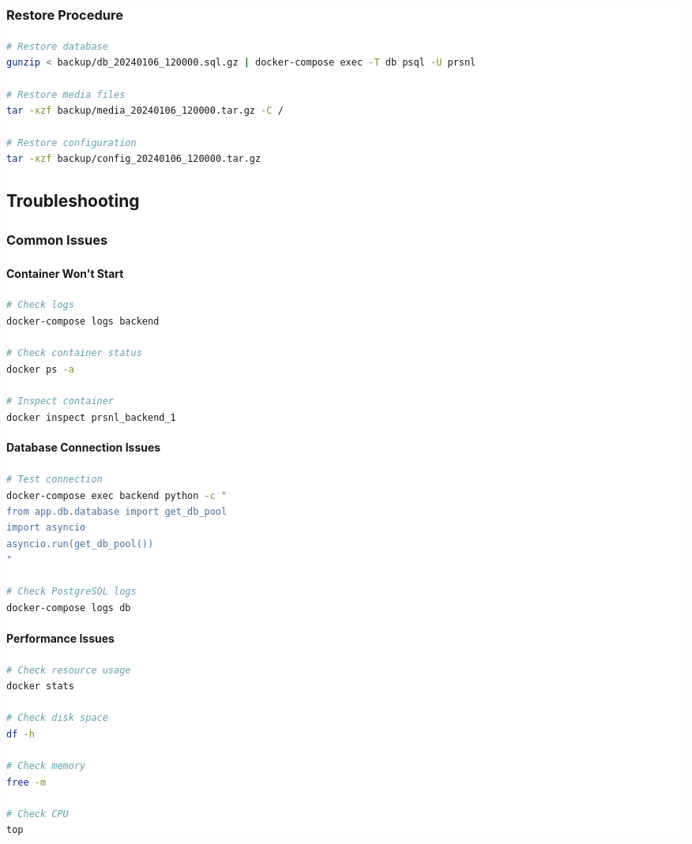 ### Restore Procedure

```bash
# Restore database
gunzip < backup/db_20240106_120000.sql.gz | docker-compose exec -T db psql -U prsnl

# Restore media files
tar -xzf backup/media_20240106_120000.tar.gz -C /

# Restore configuration
tar -xzf backup/config_20240106_120000.tar.gz
```

## Troubleshooting

### Common Issues

#### Container Won't Start
```bash
# Check logs
docker-compose logs backend

# Check container status
docker ps -a

# Inspect container
docker inspect prsnl_backend_1
```

#### Database Connection Issues
```bash
# Test connection
docker-compose exec backend python -c "
from app.db.database import get_db_pool
import asyncio
asyncio.run(get_db_pool())
"

# Check PostgreSQL logs
docker-compose logs db
```

#### Performance Issues
```bash
# Check resource usage
docker stats

# Check disk space
df -h

# Check memory
free -m

# Check CPU
top
```
